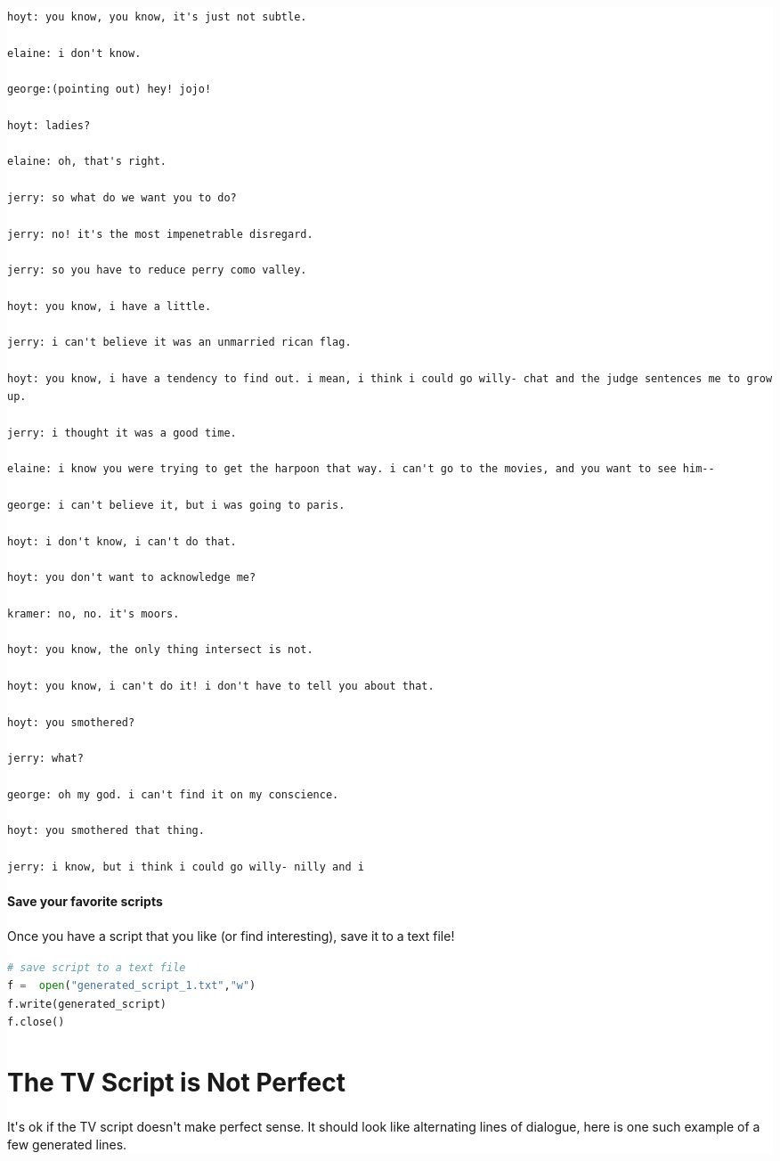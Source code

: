     hoyt: you know, you know, it's just not subtle.
    
    elaine: i don't know.
    
    george:(pointing out) hey! jojo!
    
    hoyt: ladies?
    
    elaine: oh, that's right.
    
    jerry: so what do we want you to do?
    
    jerry: no! it's the most impenetrable disregard.
    
    jerry: so you have to reduce perry como valley.
    
    hoyt: you know, i have a little.
    
    jerry: i can't believe it was an unmarried rican flag.
    
    hoyt: you know, i have a tendency to find out. i mean, i think i could go willy- chat and the judge sentences me to grow up.
    
    jerry: i thought it was a good time.
    
    elaine: i know you were trying to get the harpoon that way. i can't go to the movies, and you want to see him--
    
    george: i can't believe it, but i was going to paris.
    
    hoyt: i don't know, i can't do that.
    
    hoyt: you don't want to acknowledge me?
    
    kramer: no, no. it's moors.
    
    hoyt: you know, the only thing intersect is not.
    
    hoyt: you know, i can't do it! i don't have to tell you about that.
    
    hoyt: you smothered?
    
    jerry: what?
    
    george: oh my god. i can't find it on my conscience.
    
    hoyt: you smothered that thing.
    
    jerry: i know, but i think i could go willy- nilly and i


#### Save your favorite scripts

Once you have a script that you like (or find interesting), save it to a text file!


```python
# save script to a text file
f =  open("generated_script_1.txt","w")
f.write(generated_script)
f.close()
```

# The TV Script is Not Perfect
It's ok if the TV script doesn't make perfect sense. It should look like alternating lines of dialogue, here is one such example of a few generated lines.
